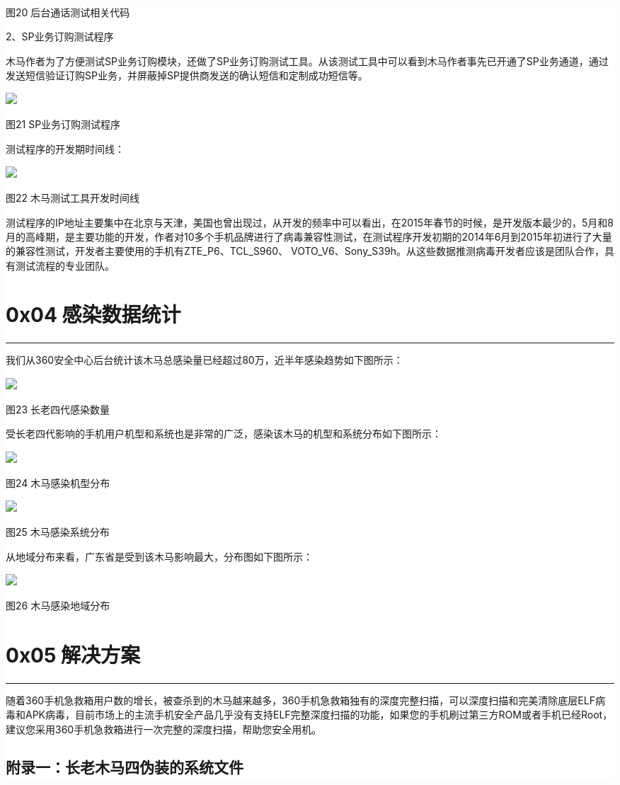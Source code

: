 图20 后台通话测试相关代码

2、SP业务订购测试程序

木马作者为了方便测试SP业务订购模块，还做了SP业务订购测试工具。从该测试工具中可以看到木马作者事先已开通了SP业务通道，通过发送短信验证订购SP业务，并屏蔽掉SP提供商发送的确认短信和定制成功短信等。

![](http://static.wooyun.org//drops/20151117/2015111707092893961.png)

图21 SP业务订购测试程序

测试程序的开发期时间线：

![](http://static.wooyun.org//drops/20151117/2015111707092899619.png)

图22 木马测试工具开发时间线

测试程序的IP地址主要集中在北京与天津，美国也曾出现过，从开发的频率中可以看出，在2015年春节的时候，是开发版本最少的，5月和8月的高峰期，是主要功能的开发，作者对10多个手机品牌进行了病毒兼容性测试，在测试程序开发初期的2014年6月到2015年初进行了大量的兼容性测试，开发者主要使用的手机有ZTE_P6、TCL_S960、 VOTO_V6、Sony_S39h。从这些数据推测病毒开发者应该是团队合作，具有测试流程的专业团队。

# 0x04 感染数据统计

* * *

我们从360安全中心后台统计该木马总感染量已经超过80万，近半年感染趋势如下图所示：

![](http://static.wooyun.org//drops/20151117/2015111707092957575.png)

图23 长老四代感染数量

受长老四代影响的手机用户机型和系统也是非常的广泛，感染该木马的机型和系统分布如下图所示：

![](http://static.wooyun.org//drops/20151117/2015111707092940804.jpg)

图24 木马感染机型分布

![](http://static.wooyun.org//drops/20151117/2015111707092974788.jpg)

图25 木马感染系统分布

从地域分布来看，广东省是受到该木马影响最大，分布图如下图所示：

![](http://static.wooyun.org//drops/20151117/2015111707092962616.jpg)

图26 木马感染地域分布

# 0x05 解决方案

* * *

随着360手机急救箱用户数的增长，被查杀到的木马越来越多，360手机急救箱独有的深度完整扫描，可以深度扫描和完美清除底层ELF病毒和APK病毒，目前市场上的主流手机安全产品几乎没有支持ELF完整深度扫描的功能，如果您的手机刷过第三方ROM或者手机已经Root，建议您采用360手机急救箱进行一次完整的深度扫描，帮助您安全用机。

## 附录一：长老木马四伪装的系统文件
